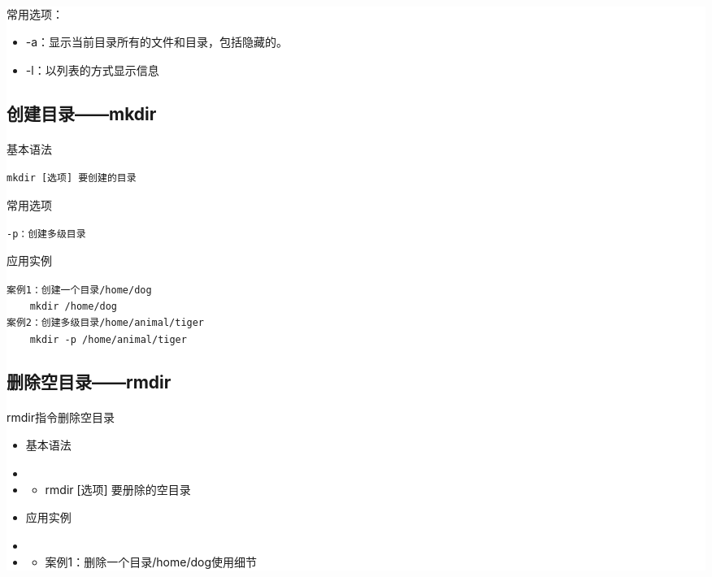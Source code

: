 

常用选项：



-  -a：显示当前目录所有的文件和目录，包括隐藏的。 

-  -l：以列表的方式显示信息 



## 创建目录——mkdir



基本语法



```plain
mkdir [选项] 要创建的目录
```



常用选项



```plain
-p：创建多级目录
```



应用实例



```plain
案例1：创建一个目录/home/dog
    mkdir /home/dog
案例2：创建多级目录/home/animal/tiger
    mkdir -p /home/animal/tiger
```



## 删除空目录——rmdir



rmdir指令删除空目录



-  基本语法 

-  

- - rmdir [选项] 要册除的空目录

-  应用实例 

-  

- - 案例1：删除一个目录/home/dog使用细节
